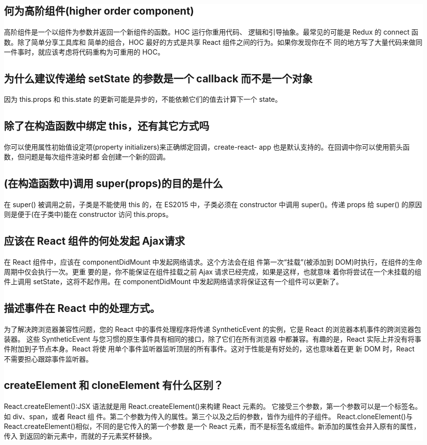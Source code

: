 ## 何为高阶组件(higher order component)

高阶组件是一个以组件为参数并返回一个新组件的函数。HOC  运行你重用代码、
逻辑和引导抽象。最常见的可能是 Redux 的 connect  函数。除了简单分享工具库和
简单的组合，HOC 最好的方式是共享 React  组件之间的行为。如果你发现你在不
同的地方写了大量代码来做同一件事时，就应该考虑将代码重构为可重用的
HOC。

## 为什么建议传递给 setState 的参数是一个 callback 而不是一个对象

因为 this.props 和 this.state  的更新可能是异步的，不能依赖它们的值去计算下一个
state。

## 除了在构造函数中绑定 this，还有其它方式吗

你可以使用属性初始值设定项(property initializers)来正确绑定回调，create-react-
app  也是默认支持的。在回调中你可以使用箭头函数，但问题是每次组件渲染时都
会创建一个新的回调。

## (在构造函数中)调用 super(props)的目的是什么

在 super() 被调用之前，子类是不能使用 this 的，在 ES2015  中，子类必须在
constructor 中调用 super()。传递 props 给 super() 的原因则是便于(在子类中)能在
constructor 访问 this.props。

## 应该在 React 组件的何处发起 Ajax请求

在 React 组件中，应该在 componentDidMount  中发起网络请求。这个方法会在组
件第一次“挂载”(被添加到 DOM)时执行，在组件的生命周期中仅会执行一次。更重
要的是，你不能保证在组件挂载之前 Ajax  请求已经完成，如果是这样，也就意味
着你将尝试在一个未挂载的组件上调用 setState，这将不起作用。在
componentDidMount  中发起网络请求将保证这有一个组件可以更新了。

## 描述事件在 React  中的处理方式。

为了解决跨浏览器兼容性问题，您的 React  中的事件处理程序将传递
SyntheticEvent 的实例，它是 React  的浏览器本机事件的跨浏览器包装器。
这些 SyntheticEvent  与您习惯的原生事件具有相同的接口，除了它们在所有浏览器
中都兼容。有趣的是，React 实际上并没有将事件附加到子节点本身。React  将使
用单个事件监听器监听顶层的所有事件。这对于性能是有好处的，这也意味着在更
新 DOM 时，React  不需要担心跟踪事件监听器。

## createElement 和 cloneElement  有什么区别？

React.createElement():JSX 语法就是用 React.createElement()来构建 React  元素的。
它接受三个参数，第一个参数可以是一个标签名。如 div、span，或者 React  组
件。第二个参数为传入的属性。第三个以及之后的参数，皆作为组件的子组件。
React.cloneElement()与  React.createElement()相似，不同的是它传入的第一个参数
是一个 React   元素，而不是标签名或组件。新添加的属性会并入原有的属性，传入
到返回的新元素中，而就的子元素奖杯替换。
